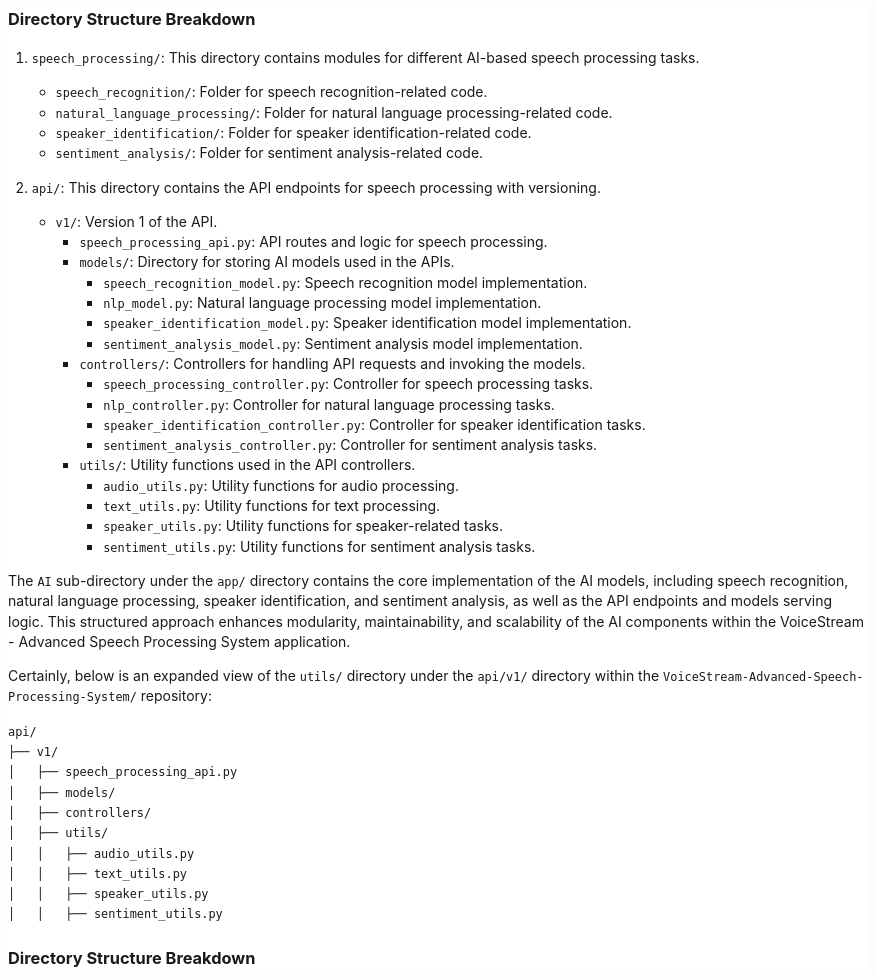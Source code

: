 ### Directory Structure Breakdown

1. `speech_processing/`: This directory contains modules for different AI-based speech processing tasks.

   - `speech_recognition/`: Folder for speech recognition-related code.
   - `natural_language_processing/`: Folder for natural language processing-related code.
   - `speaker_identification/`: Folder for speaker identification-related code.
   - `sentiment_analysis/`: Folder for sentiment analysis-related code.

2. `api/`: This directory contains the API endpoints for speech processing with versioning.

   - `v1/`: Version 1 of the API.
     - `speech_processing_api.py`: API routes and logic for speech processing.
     - `models/`: Directory for storing AI models used in the APIs.
       - `speech_recognition_model.py`: Speech recognition model implementation.
       - `nlp_model.py`: Natural language processing model implementation.
       - `speaker_identification_model.py`: Speaker identification model implementation.
       - `sentiment_analysis_model.py`: Sentiment analysis model implementation.
     - `controllers/`: Controllers for handling API requests and invoking the models.
       - `speech_processing_controller.py`: Controller for speech processing tasks.
       - `nlp_controller.py`: Controller for natural language processing tasks.
       - `speaker_identification_controller.py`: Controller for speaker identification tasks.
       - `sentiment_analysis_controller.py`: Controller for sentiment analysis tasks.
     - `utils/`: Utility functions used in the API controllers.
       - `audio_utils.py`: Utility functions for audio processing.
       - `text_utils.py`: Utility functions for text processing.
       - `speaker_utils.py`: Utility functions for speaker-related tasks.
       - `sentiment_utils.py`: Utility functions for sentiment analysis tasks.

The `AI` sub-directory under the `app/` directory contains the core implementation of the AI models, including speech recognition, natural language processing, speaker identification, and sentiment analysis, as well as the API endpoints and models serving logic. This structured approach enhances modularity, maintainability, and scalability of the AI components within the VoiceStream - Advanced Speech Processing System application.

Certainly, below is an expanded view of the `utils/` directory under the `api/v1/` directory within the `VoiceStream-Advanced-Speech-Processing-System/` repository:

```
api/
├── v1/
│   ├── speech_processing_api.py
│   ├── models/
│   ├── controllers/
│   ├── utils/
│   │   ├── audio_utils.py
│   │   ├── text_utils.py
│   │   ├── speaker_utils.py
│   │   ├── sentiment_utils.py
```

### Directory Structure Breakdown
